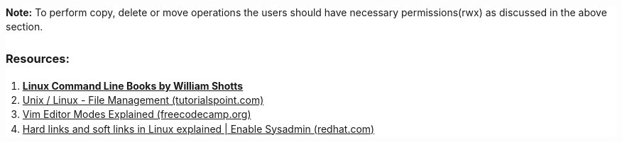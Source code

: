 
**Note:** To perform copy, delete or move operations the users should have necessary permissions(rwx) as discussed in the above section.

### Resources:

1. [**Linux Command Line Books by William Shotts**](https://linuxcommand.org/tlcl.php)
2. [Unix / Linux - File Management (tutorialspoint.com)](https://www.tutorialspoint.com/unix/unix-file-management.htm)
3. [Vim Editor Modes Explained (freecodecamp.org)](https://www.freecodecamp.org/news/vim-editor-modes-explained/)
4. [Hard links and soft links in Linux explained | Enable Sysadmin (redhat.com)](https://www.redhat.com/sysadmin/linking-linux-explained)